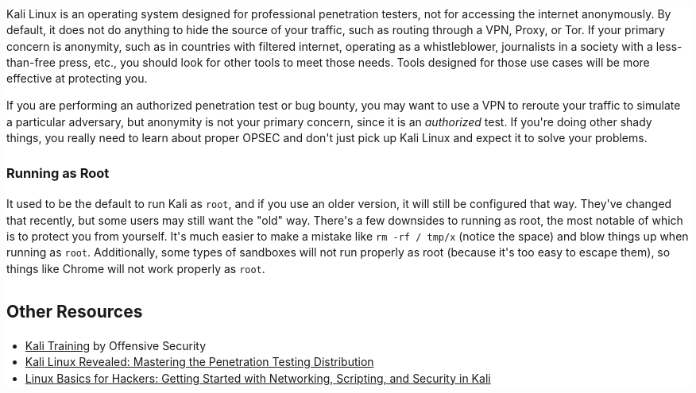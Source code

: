 Kali Linux is an operating system designed for professional penetration testers,
not for accessing the internet anonymously.  By default, it does not do anything
to hide the source of your traffic, such as routing through a VPN, Proxy, or
Tor.  If your primary concern is anonymity, such as in countries with filtered
internet, operating as a whistleblower, journalists in a society with a
less-than-free press, etc., you should look for other tools to meet those needs.
Tools designed for those use cases will be more effective at protecting you.

If you are performing an authorized penetration test or bug bounty, you may want
to use a VPN to reroute your traffic to simulate a particular adversary, but
anonymity is not your primary concern, since it is an *authorized* test.  If
you're doing other shady things, you really need to learn about proper OPSEC and
don't just pick up Kali Linux and expect it to solve your problems.

### Running as Root

It used to be the default to run Kali as `root`, and if you use an older version,
it will still be configured that way.  They've changed that recently, but some
users may still want the "old" way.  There's a few downsides to running as root,
the most notable of which is to protect you from yourself.  It's much easier to
make a mistake like `rm -rf / tmp/x` (notice the space) and blow things up when
running as `root`.  Additionally, some types of sandboxes will not run properly
as root (because it's too easy to escape them), so things like Chrome will not
work properly as `root`.

## Other Resources

* [Kali Training](https://kali.training/) by Offensive Security
* [Kali Linux Revealed: Mastering the Penetration Testing
  Distribution](https://amzn.to/38x9KL1)
* [Linux Basics for Hackers: Getting Started with Networking, Scripting, and
  Security in Kali](https://amzn.to/3iuZmrS)


[^1]: KALI LINUX&trade; is a trademark of Offensive Security.
